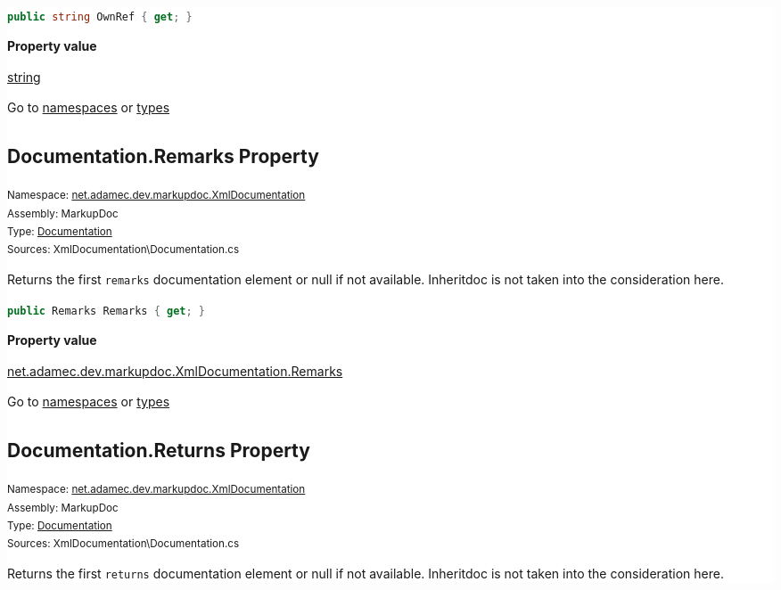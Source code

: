 

```csharp
public string OwnRef { get; }
```

<strong>Property value</strong><dl><dt><a href="https://docs.microsoft.com/en-us/dotnet/api/system.string" target="_blank" >string</a></dt><dd></dd></dl>


Go to [namespaces](MarkupDoc.md#namespace-list) or [types](MarkupDoc.md#type-list)


 


##  <a id="p-net.adamec.dev.markupdoc.xmldocumentation.documentation.remarks__14i5fd5" />  Documentation.Remarks Property ##
<small>Namespace: [net.adamec.dev.markupdoc.XmlDocumentation](net.adamec.dev.markupdoc.XmlDocumentation__1ter1y6.md#n-net.adamec.dev.markupdoc.xmldocumentation__1ter1y6)           
Assembly: MarkupDoc           
Type: [Documentation](net.adamec.dev.markupdoc.XmlDocumentation__1ter1y6.md#t-net.adamec.dev.markupdoc.xmldocumentation.documentation__19dzlhg)           
Sources: XmlDocumentation\Documentation.cs</small>


Returns the first `remarks` documentation element or null if not available. Inheritdoc is not taken into the consideration here.



```csharp
public Remarks Remarks { get; }
```

<strong>Property value</strong><dl><dt>[net.adamec.dev.markupdoc.XmlDocumentation.Remarks](net.adamec.dev.markupdoc.XmlDocumentation__1ter1y6.md#t-net.adamec.dev.markupdoc.xmldocumentation.remarks__1swka45)</dt><dd></dd></dl>


Go to [namespaces](MarkupDoc.md#namespace-list) or [types](MarkupDoc.md#type-list)


 


##  <a id="p-net.adamec.dev.markupdoc.xmldocumentation.documentation.returns__5tixf9" />  Documentation.Returns Property ##
<small>Namespace: [net.adamec.dev.markupdoc.XmlDocumentation](net.adamec.dev.markupdoc.XmlDocumentation__1ter1y6.md#n-net.adamec.dev.markupdoc.xmldocumentation__1ter1y6)           
Assembly: MarkupDoc           
Type: [Documentation](net.adamec.dev.markupdoc.XmlDocumentation__1ter1y6.md#t-net.adamec.dev.markupdoc.xmldocumentation.documentation__19dzlhg)           
Sources: XmlDocumentation\Documentation.cs</small>


Returns the first `returns` documentation element or null if not available. Inheritdoc is not taken into the consideration here.
